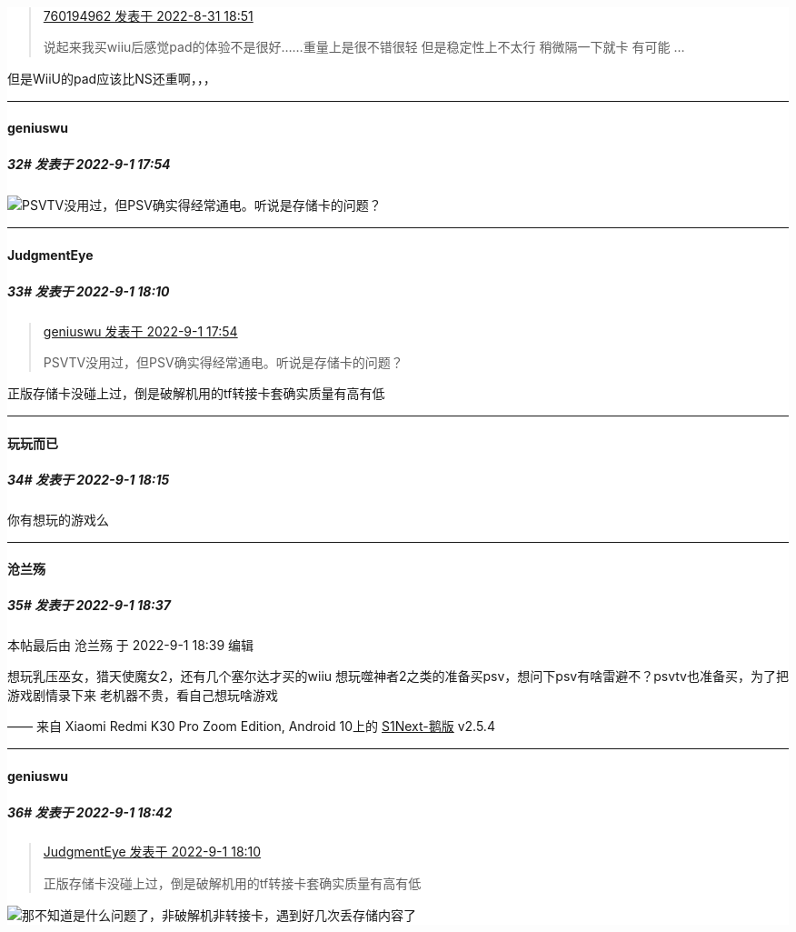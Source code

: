 <blockquote><a href="httphttps://bbs.saraba1st.com/2b/forum.php?mod=redirect&amp;goto=findpost&amp;pid=57290183&amp;ptid=2090152" target="_blank">760194962 发表于 2022-8-31 18:51</a>

说起来我买wiiu后感觉pad的体验不是很好……重量上是很不错很轻 但是稳定性上不太行 稍微隔一下就卡 有可能 ...</blockquote>
但是WiiU的pad应该比NS还重啊，，，

*****

####  geniuswu  
##### 32#       发表于 2022-9-1 17:54

<img src="https://static.saraba1st.com/image/smiley/face2017/048.png" referrerpolicy="no-referrer">PSVTV没用过，但PSV确实得经常通电。听说是存储卡的问题？

*****

####  JudgmentEye  
##### 33#       发表于 2022-9-1 18:10

<blockquote><a href="httphttps://bbs.saraba1st.com/2b/forum.php?mod=redirect&amp;goto=findpost&amp;pid=57302472&amp;ptid=2090152" target="_blank">geniuswu 发表于 2022-9-1 17:54</a>

PSVTV没用过，但PSV确实得经常通电。听说是存储卡的问题？</blockquote>
正版存储卡没碰上过，倒是破解机用的tf转接卡套确实质量有高有低

*****

####  玩玩而已  
##### 34#       发表于 2022-9-1 18:15

你有想玩的游戏么

*****

####  沧兰殇  
##### 35#       发表于 2022-9-1 18:37

 本帖最后由 沧兰殇 于 2022-9-1 18:39 编辑 

想玩乳压巫女，猎天使魔女2，还有几个塞尔达才买的wiiu
想玩噬神者2之类的准备买psv，想问下psv有啥雷避不？psvtv也准备买，为了把游戏剧情录下来
老机器不贵，看自己想玩啥游戏

—— 来自 Xiaomi Redmi K30 Pro Zoom Edition, Android 10上的 [S1Next-鹅版](https://github.com/ykrank/S1-Next/releases) v2.5.4

*****

####  geniuswu  
##### 36#       发表于 2022-9-1 18:42

<blockquote><a href="httphttps://bbs.saraba1st.com/2b/forum.php?mod=redirect&amp;goto=findpost&amp;pid=57302766&amp;ptid=2090152" target="_blank">JudgmentEye 发表于 2022-9-1 18:10</a>

正版存储卡没碰上过，倒是破解机用的tf转接卡套确实质量有高有低</blockquote>
<img src="https://static.saraba1st.com/image/smiley/face2017/066.png" referrerpolicy="no-referrer">那不知道是什么问题了，非破解机非转接卡，遇到好几次丢存储内容了
